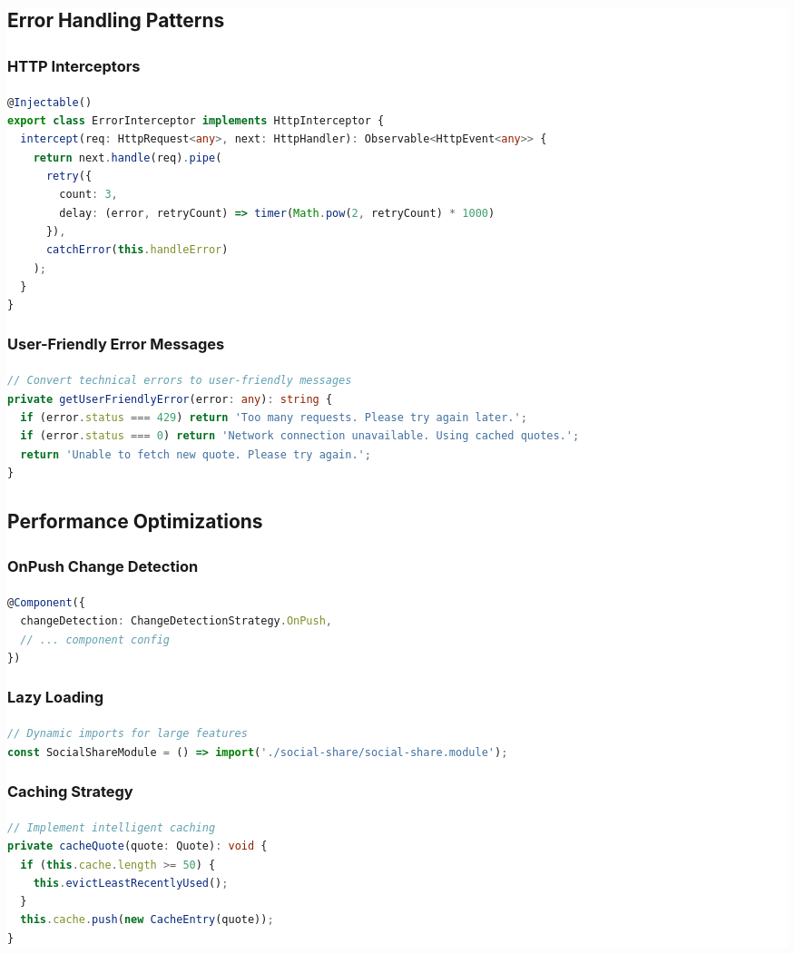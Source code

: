 ## Error Handling Patterns

### HTTP Interceptors
```typescript
@Injectable()
export class ErrorInterceptor implements HttpInterceptor {
  intercept(req: HttpRequest<any>, next: HttpHandler): Observable<HttpEvent<any>> {
    return next.handle(req).pipe(
      retry({
        count: 3,
        delay: (error, retryCount) => timer(Math.pow(2, retryCount) * 1000)
      }),
      catchError(this.handleError)
    );
  }
}
```

### User-Friendly Error Messages
```typescript
// Convert technical errors to user-friendly messages
private getUserFriendlyError(error: any): string {
  if (error.status === 429) return 'Too many requests. Please try again later.';
  if (error.status === 0) return 'Network connection unavailable. Using cached quotes.';
  return 'Unable to fetch new quote. Please try again.';
}
```

## Performance Optimizations

### OnPush Change Detection
```typescript
@Component({
  changeDetection: ChangeDetectionStrategy.OnPush,
  // ... component config
})
```

### Lazy Loading
```typescript
// Dynamic imports for large features
const SocialShareModule = () => import('./social-share/social-share.module');
```

### Caching Strategy
```typescript
// Implement intelligent caching
private cacheQuote(quote: Quote): void {
  if (this.cache.length >= 50) {
    this.evictLeastRecentlyUsed();
  }
  this.cache.push(new CacheEntry(quote));
}
```

